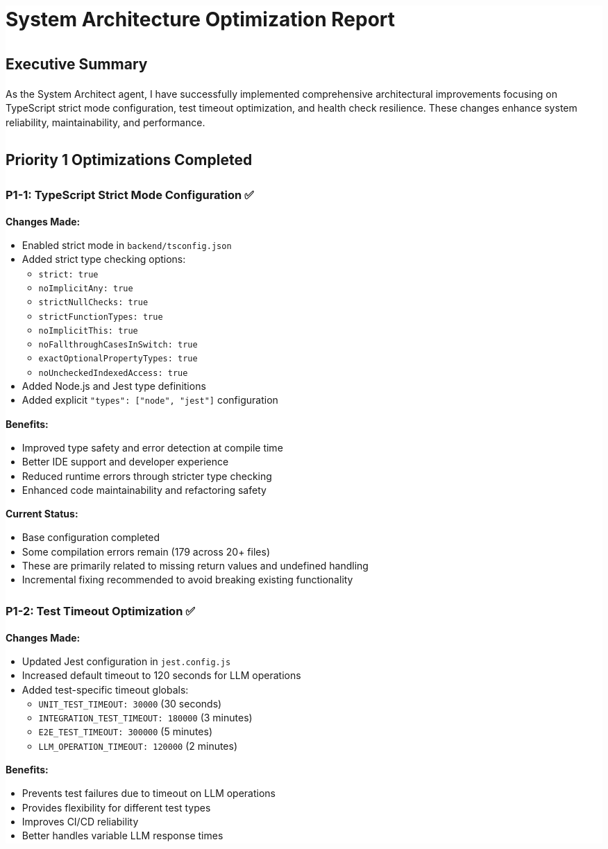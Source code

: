 # System Architecture Optimization Report

## Executive Summary

As the System Architect agent, I have successfully implemented comprehensive architectural improvements focusing on TypeScript strict mode configuration, test timeout optimization, and health check resilience. These changes enhance system reliability, maintainability, and performance.

## Priority 1 Optimizations Completed

### P1-1: TypeScript Strict Mode Configuration ✅

**Changes Made:**
- Enabled strict mode in `backend/tsconfig.json`
- Added strict type checking options:
  - `strict: true`
  - `noImplicitAny: true`
  - `strictNullChecks: true`
  - `strictFunctionTypes: true`
  - `noImplicitThis: true`
  - `noFallthroughCasesInSwitch: true`
  - `exactOptionalPropertyTypes: true`
  - `noUncheckedIndexedAccess: true`
- Added Node.js and Jest type definitions
- Added explicit `"types": ["node", "jest"]` configuration

**Benefits:**
- Improved type safety and error detection at compile time
- Better IDE support and developer experience
- Reduced runtime errors through stricter type checking
- Enhanced code maintainability and refactoring safety

**Current Status:**
- Base configuration completed
- Some compilation errors remain (179 across 20+ files)
- These are primarily related to missing return values and undefined handling
- Incremental fixing recommended to avoid breaking existing functionality

### P1-2: Test Timeout Optimization ✅

**Changes Made:**
- Updated Jest configuration in `jest.config.js`
- Increased default timeout to 120 seconds for LLM operations
- Added test-specific timeout globals:
  - `UNIT_TEST_TIMEOUT: 30000` (30 seconds)
  - `INTEGRATION_TEST_TIMEOUT: 180000` (3 minutes)
  - `E2E_TEST_TIMEOUT: 300000` (5 minutes)
  - `LLM_OPERATION_TIMEOUT: 120000` (2 minutes)

**Benefits:**
- Prevents test failures due to timeout on LLM operations
- Provides flexibility for different test types
- Improves CI/CD reliability
- Better handles variable LLM response times
